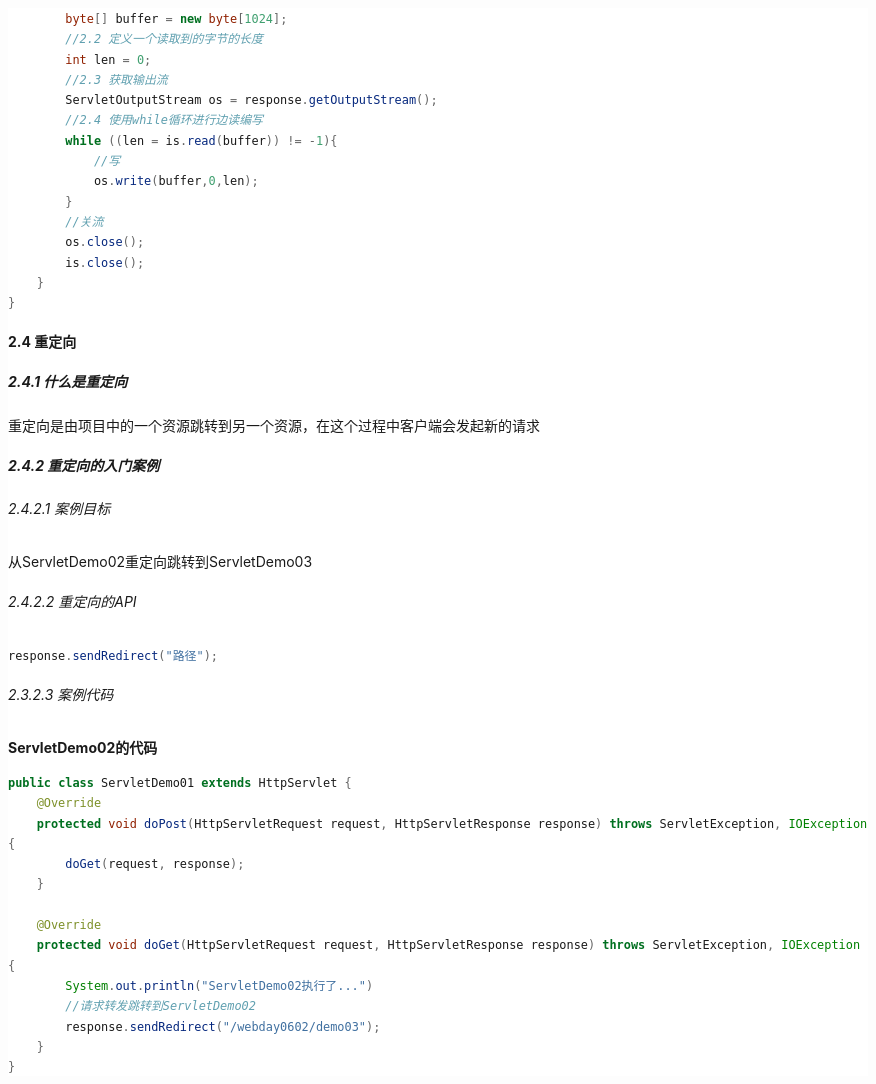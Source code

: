```java
        byte[] buffer = new byte[1024];
        //2.2 定义一个读取到的字节的长度
        int len = 0;
        //2.3 获取输出流
        ServletOutputStream os = response.getOutputStream();
        //2.4 使用while循环进行边读编写
        while ((len = is.read(buffer)) != -1){
            //写
            os.write(buffer,0,len);
        }
        //关流
        os.close();
        is.close();
    }
}
```

#### 2.4 重定向

##### 2.4.1 什么是重定向

重定向是由项目中的一个资源跳转到另一个资源，在这个过程中客户端会发起新的请求

##### 2.4.2 重定向的入门案例

###### 2.4.2.1 案例目标

从ServletDemo02重定向跳转到ServletDemo03

###### 2.4.2.2 重定向的API

```java
response.sendRedirect("路径");
```

###### 2.3.2.3 案例代码

**ServletDemo02的代码**

```java
public class ServletDemo01 extends HttpServlet {
    @Override
    protected void doPost(HttpServletRequest request, HttpServletResponse response) throws ServletException, IOException {
        doGet(request, response);
    }

    @Override
    protected void doGet(HttpServletRequest request, HttpServletResponse response) throws ServletException, IOException {
        System.out.println("ServletDemo02执行了...")
        //请求转发跳转到ServletDemo02
        response.sendRedirect("/webday0602/demo03");
    }
}
```
